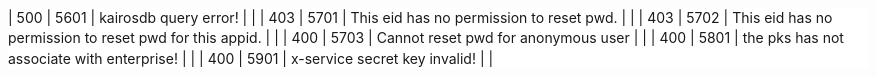 | 500    |    5601    | kairosdb query error!                                   |                                             |
| 403    |    5701    | This eid has no permission to reset pwd.                |                                             |
| 403    |    5702    | This eid has no permission to reset pwd for this appid. |                                             |
| 400    |    5703    | Cannot reset pwd for anonymous user                     |                                             |
| 400    |    5801    | the pks has not associate with enterprise!              |                                             |
| 400    |    5901    | x-service secret key invalid!                           |                                             |
